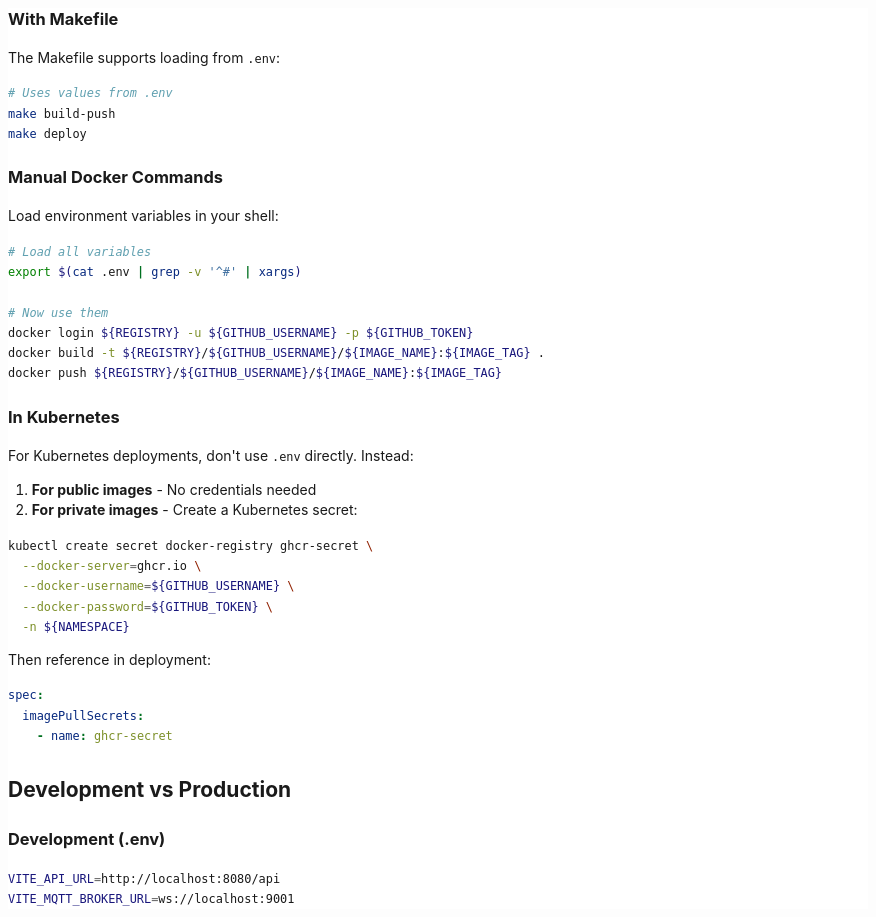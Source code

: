 ### With Makefile

The Makefile supports loading from `.env`:

```bash
# Uses values from .env
make build-push
make deploy
```

### Manual Docker Commands

Load environment variables in your shell:

```bash
# Load all variables
export $(cat .env | grep -v '^#' | xargs)

# Now use them
docker login ${REGISTRY} -u ${GITHUB_USERNAME} -p ${GITHUB_TOKEN}
docker build -t ${REGISTRY}/${GITHUB_USERNAME}/${IMAGE_NAME}:${IMAGE_TAG} .
docker push ${REGISTRY}/${GITHUB_USERNAME}/${IMAGE_NAME}:${IMAGE_TAG}
```

### In Kubernetes

For Kubernetes deployments, don't use `.env` directly. Instead:

1. **For public images** - No credentials needed
2. **For private images** - Create a Kubernetes secret:

```bash
kubectl create secret docker-registry ghcr-secret \
  --docker-server=ghcr.io \
  --docker-username=${GITHUB_USERNAME} \
  --docker-password=${GITHUB_TOKEN} \
  -n ${NAMESPACE}
```

Then reference in deployment:
```yaml
spec:
  imagePullSecrets:
    - name: ghcr-secret
```

## Development vs Production

### Development (.env)

```bash
VITE_API_URL=http://localhost:8080/api
VITE_MQTT_BROKER_URL=ws://localhost:9001
```
